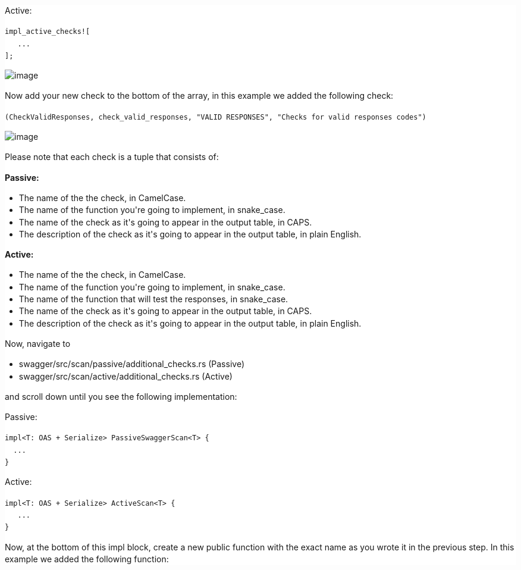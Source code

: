 Active:
```
impl_active_checks![
   ...
];
```


![image](https://user-images.githubusercontent.com/12970637/150996600-616ab21f-8816-42af-b87e-2c5023a99b15.png)

Now add your new check to the bottom of the array, in this example we added the following check:
```
(CheckValidResponses, check_valid_responses, "VALID RESPONSES", "Checks for valid responses codes")
```

![image](https://user-images.githubusercontent.com/12970637/150996957-ba161b42-de61-4b96-bcf2-dbb9e7e563ec.png)

Please note that each check is a tuple that consists of:

**Passive:**

* The name of the the check, in CamelCase.
* The name of the function you're going to implement, in snake_case.
* The name of the check as it's going to appear in the output table, in CAPS.
* The description of the check as it's going to appear in the output table, in plain English.

**Active:**

* The name of the the check, in CamelCase.
* The name of the function you're going to implement, in snake_case.
* The name of the function that will test the responses, in snake_case.
* The name of the check as it's going to appear in the output table, in CAPS.
* The description of the check as it's going to appear in the output table, in plain English.

Now, navigate to 
- swagger/src/scan/passive/additional_checks.rs (Passive)
- swagger/src/scan/active/additional_checks.rs (Active)

and scroll down until you see the following implementation:

Passive:
```
impl<T: OAS + Serialize> PassiveSwaggerScan<T> {
  ...
}
```

Active:
```
impl<T: OAS + Serialize> ActiveScan<T> {
   ...
}
```


Now, at the bottom of this impl block, create a new public function with the exact name as you wrote it in the previous step.
In this example we added the following function:
